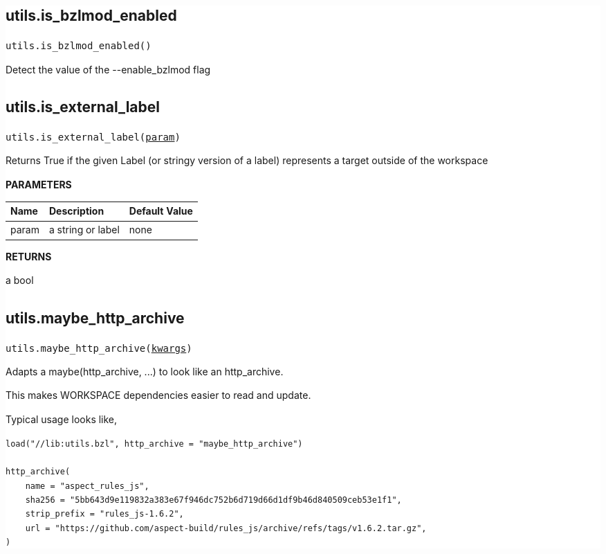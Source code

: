 
<a id="utils.is_bzlmod_enabled"></a>

## utils.is_bzlmod_enabled

<pre>
utils.is_bzlmod_enabled()
</pre>

Detect the value of the --enable_bzlmod flag



<a id="utils.is_external_label"></a>

## utils.is_external_label

<pre>
utils.is_external_label(<a href="#utils.is_external_label-param">param</a>)
</pre>

Returns True if the given Label (or stringy version of a label) represents a target outside of the workspace

**PARAMETERS**


| Name  | Description | Default Value |
| :------------- | :------------- | :------------- |
| <a id="utils.is_external_label-param"></a>param |  a string or label   |  none |

**RETURNS**

a bool


<a id="utils.maybe_http_archive"></a>

## utils.maybe_http_archive

<pre>
utils.maybe_http_archive(<a href="#utils.maybe_http_archive-kwargs">kwargs</a>)
</pre>

Adapts a maybe(http_archive, ...) to look like an http_archive.

This makes WORKSPACE dependencies easier to read and update.

Typical usage looks like,

```
load("//lib:utils.bzl", http_archive = "maybe_http_archive")

http_archive(
    name = "aspect_rules_js",
    sha256 = "5bb643d9e119832a383e67f946dc752b6d719d66d1df9b46d840509ceb53e1f1",
    strip_prefix = "rules_js-1.6.2",
    url = "https://github.com/aspect-build/rules_js/archive/refs/tags/v1.6.2.tar.gz",
)
```
